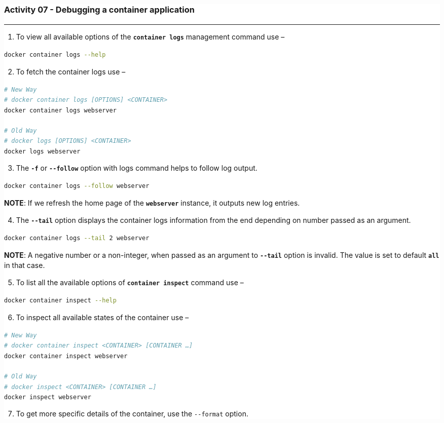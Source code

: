 ### **Activity 07 - Debugging a container application**

---

1. To view all available options of the **`container logs`** management command use –

```bash
docker container logs --help
```

2. To fetch the container logs use –

```bash
# New Way
# docker container logs [OPTIONS] <CONTAINER>
docker container logs webserver

# Old Way
# docker logs [OPTIONS] <CONTAINER>
docker logs webserver
```

3. The **`-f`** or **`--follow`** option with logs command helps to follow log output.
 
```bash
docker container logs --follow webserver
```

**NOTE**: If we refresh the home page of the **`webserver`** instance, it outputs new log entries.

4. The **`--tail`** option displays the container logs information from the end depending on number passed as an argument. 

```bash
docker container logs --tail 2 webserver
```

**NOTE**: A negative number or a non-integer, when passed as an argument to **`--tail`** option is invalid. The value is set to default **`all`** in that case.

5. To list all the available options of **`container inspect`** command use –

```bash
docker container inspect --help
```

6. To inspect all available states of the container use –

```bash
# New Way
# docker container inspect <CONTAINER> [CONTAINER …]
docker container inspect webserver

# Old Way
# docker inspect <CONTAINER> [CONTAINER …]
docker inspect webserver
```

7. To get more specific details of the container, use the `--format` option. 
